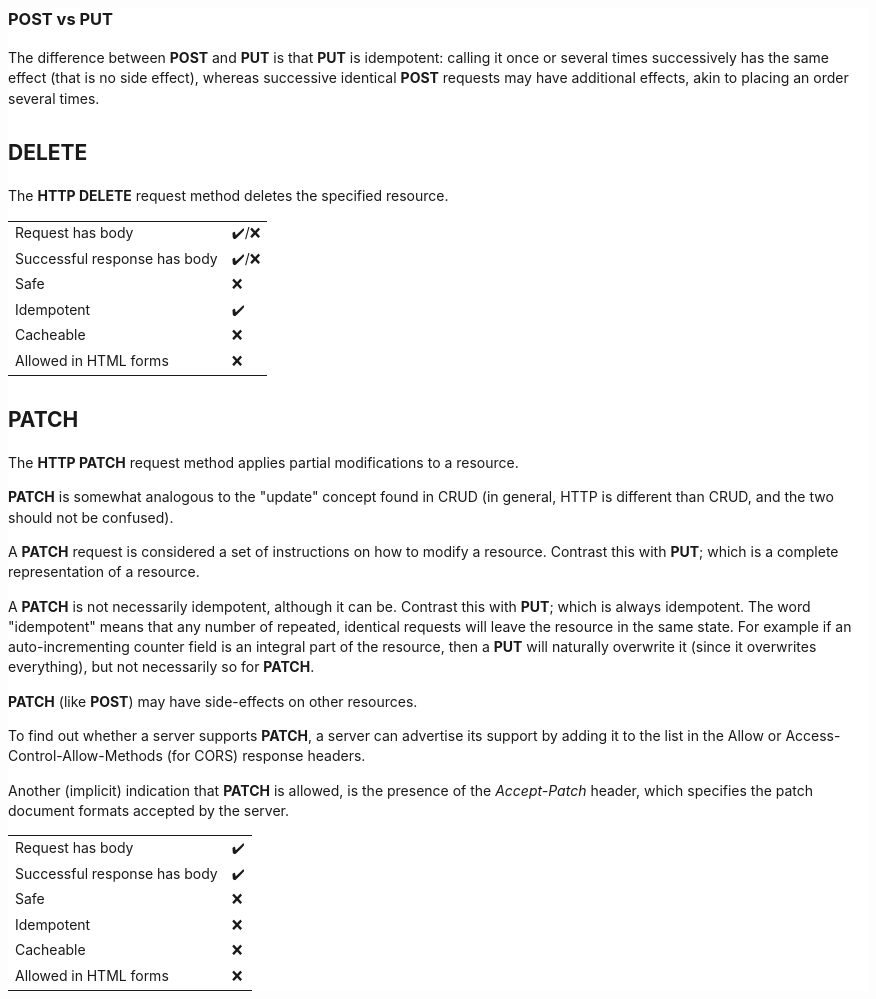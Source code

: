### POST vs PUT

The difference between **POST** and **PUT** is that **PUT** is idempotent: calling it once or several times successively has the same effect (that is no side effect), whereas successive identical **POST** requests may have additional effects, akin to placing an order several times.
    
## DELETE
    
The **HTTP DELETE** request method deletes the specified resource.

|                              |    |
|------------------------------|----|
| Request has body             | ✔️/❌ |
| Successful response has body | ✔️/❌ |
| Safe                         | ❌ |
| Idempotent                   | ✔️ |
| Cacheable                    | ❌ |
| Allowed in HTML forms        | ❌ |
    
## PATCH
    
The **HTTP PATCH** request method applies partial modifications to a resource.

**PATCH** is somewhat analogous to the "update" concept found in CRUD (in general, HTTP is different than CRUD, and the two should not be confused).

A **PATCH** request is considered a set of instructions on how to modify a resource. Contrast this with **PUT**; which is a complete representation of a resource.

A **PATCH** is not necessarily idempotent, although it can be. Contrast this with **PUT**; which is always idempotent. The word "idempotent" means that any number of repeated, identical requests will leave the resource in the same state. For example if an auto-incrementing counter field is an integral part of the resource, then a **PUT** will naturally overwrite it (since it overwrites everything), but not necessarily so for **PATCH**.

**PATCH** (like **POST**) may have side-effects on other resources.

To find out whether a server supports **PATCH**, a server can advertise its support by adding it to the list in the Allow or Access-Control-Allow-Methods (for CORS) response headers.

Another (implicit) indication that **PATCH** is allowed, is the presence of the _Accept-Patch_ header, which specifies the patch document formats accepted by the server.
    
|                              |    |
|------------------------------|----|
| Request has body             | ✔️ |
| Successful response has body | ✔️ |
| Safe                         | ❌ |
| Idempotent                   | ❌ |
| Cacheable                    | ❌ |
| Allowed in HTML forms        | ❌ |
    
